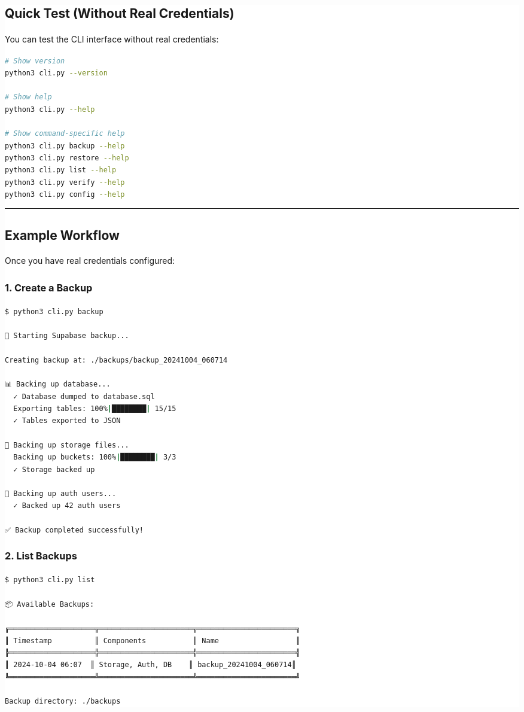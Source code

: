 ## Quick Test (Without Real Credentials)

You can test the CLI interface without real credentials:

```bash
# Show version
python3 cli.py --version

# Show help
python3 cli.py --help

# Show command-specific help
python3 cli.py backup --help
python3 cli.py restore --help
python3 cli.py list --help
python3 cli.py verify --help
python3 cli.py config --help
```

---

## Example Workflow

Once you have real credentials configured:

### 1. Create a Backup

```bash
$ python3 cli.py backup

🚀 Starting Supabase backup...

Creating backup at: ./backups/backup_20241004_060714

📊 Backing up database...
  ✓ Database dumped to database.sql
  Exporting tables: 100%|████████| 15/15
  ✓ Tables exported to JSON

📁 Backing up storage files...
  Backing up buckets: 100%|████████| 3/3
  ✓ Storage backed up

👤 Backing up auth users...
  ✓ Backed up 42 auth users

✅ Backup completed successfully!
```

### 2. List Backups

```bash
$ python3 cli.py list

📦 Available Backups:

╔════════════════════╦══════════════════════╦═══════════════════════╗
║ Timestamp          ║ Components           ║ Name                  ║
╠════════════════════╬══════════════════════╬═══════════════════════╣
║ 2024-10-04 06:07  ║ Storage, Auth, DB    ║ backup_20241004_060714║
╚════════════════════╩══════════════════════╩═══════════════════════╝

Backup directory: ./backups
```
